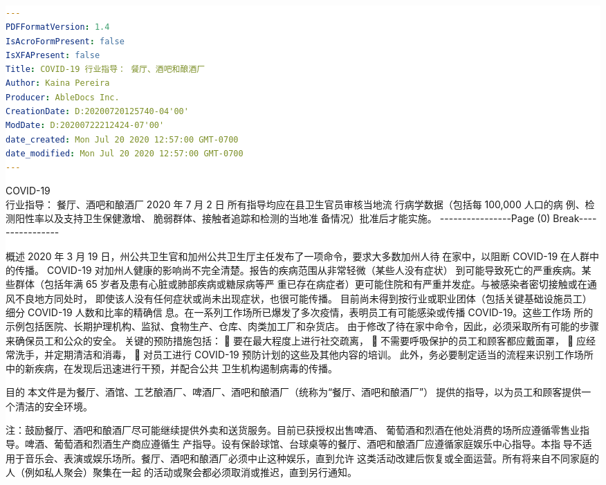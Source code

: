 ```yaml
---
PDFFormatVersion: 1.4
IsAcroFormPresent: false
IsXFAPresent: false
Title: COVID-19 行业指导： 餐厅、酒吧和酿酒厂
Author: Kaina Pereira
Producer: AbleDocs Inc.
CreationDate: D:20200720125740-04'00'
ModDate: D:20200722212424-07'00'
date_created: Mon Jul 20 2020 12:57:00 GMT-0700
date_modified: Mon Jul 20 2020 12:57:00 GMT-0700
---
```

COVID-19  
行业指导： 
餐厅、酒吧和酿酒厂 
2020 年 7 月 2 日 
所有指导均应在县卫生官员审核当地流
行病学数据（包括每 100,000 人口的病
例、检测阳性率以及支持卫生保健激增、
脆弱群体、接触者追踪和检测的当地准
备情况）批准后才能实施。 
----------------Page (0) Break----------------
 
概述 
2020 年 3 月 19 日，州公共卫生官和加州公共卫生厅主任发布了一项命令，要求大多数加州人待
在家中，以阻断 COVID-19 在人群中的传播。 
COVID-19 对加州人健康的影响尚不完全清楚。报告的疾病范围从非常轻微（某些人没有症状）
到可能导致死亡的严重疾病。某些群体（包括年满 65 岁者及患有心脏或肺部疾病或糖尿病等严
重已存在病症者）更可能住院和有严重并发症。与被感染者密切接触或在通风不良地方同处时，
即使该人没有任何症状或尚未出现症状，也很可能传播。 
目前尚未得到按行业或职业团体（包括关键基础设施员工）细分 COVID-19 人数和比率的精确信
息。在一系列工作场所已爆发了多次疫情，表明员工有可能感染或传播 COVID-19。这些工作场
所的示例包括医院、长期护理机构、监狱、食物生产、仓库、肉类加工厂和杂货店。 
由于修改了待在家中命令，因此，必须采取所有可能的步骤来确保员工和公众的安全。 
关键的预防措施包括： 
 要在最大程度上进行社交疏离， 
 不需要呼吸保护的员工和顾客都应戴面罩， 
 应经常洗手，并定期清洁和消毒， 
 对员工进行 COVID-19 预防计划的这些及其他内容的培训。 
此外，务必要制定适当的流程来识别工作场所中的新疾病，在发现后迅速进行干预，并配合公共
卫生机构遏制病毒的传播。 
 
目的 
本文件是为餐厅、酒馆、工艺酿酒厂、啤酒厂、酒吧和酿酒厂（统称为“餐厅、酒吧和酿酒厂”）
提供的指导，以为员工和顾客提供一个清洁的安全环境。 
 
注：鼓励餐厅、酒吧和酿酒厂尽可能继续提供外卖和送货服务。目前已获授权出售啤酒、
葡萄酒和烈酒在他处消费的场所应遵循零售业指导。啤酒、葡萄酒和烈酒生产商应遵循生
产指导。设有保龄球馆、台球桌等的餐厅、酒吧和酿酒厂应遵循家庭娱乐中心指导。本指
导不适用于音乐会、表演或娱乐场所。餐厅、酒吧和酿酒厂必须中止这种娱乐，直到允许
这类活动改建后恢复或全面运营。所有将来自不同家庭的人（例如私人聚会）聚集在一起
的活动或聚会都必须取消或推迟，直到另行通知。 
 
